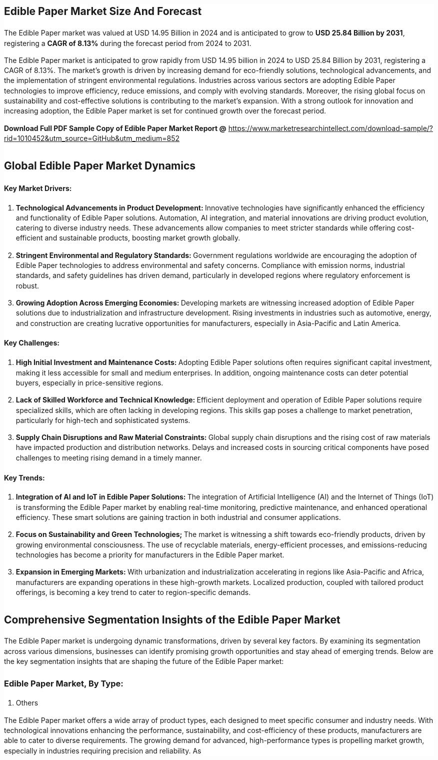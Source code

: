 <h2>Edible Paper Market Size And Forecast</h2><p>The Edible Paper market was valued at USD 14.95 Billion in 2024 and is anticipated to grow to <strong>USD 25.84 Billion by 2031</strong>, registering a <strong>CAGR of 8.13%</strong> during the forecast period from 2024 to 2031.</p><p>The Edible Paper market is anticipated to grow rapidly from USD 14.95 billion in 2024 to USD 25.84 Billion by 2031, registering a CAGR of 8.13%. The market’s growth is driven by increasing demand for eco-friendly solutions, technological advancements, and the implementation of stringent environmental regulations. Industries across various sectors are adopting Edible Paper technologies to improve efficiency, reduce emissions, and comply with evolving standards. Moreover, the rising global focus on sustainability and cost-effective solutions is contributing to the market’s expansion. With a strong outlook for innovation and increasing adoption, the Edible Paper market is set for continued growth over the forecast period.</p><p><strong>Download Full PDF Sample Copy of Edible Paper Market Report @</strong>&nbsp;<a href="https://www.marketresearchintellect.com/download-sample/?rid=1010452&amp;utm_source=GitHub&amp;utm_medium=852">https://www.marketresearchintellect.com/download-sample/?rid=1010452&amp;utm_source=GitHub&amp;utm_medium=852</a></p><h2>Global Edible Paper Market Dynamics</h2><h4><strong>Key Market Drivers:</strong></h4><ol><li><p><strong>Technological Advancements in Product Development:&nbsp;</strong>Innovative technologies have significantly enhanced the efficiency and functionality of Edible Paper solutions. Automation, AI integration, and material innovations are driving product evolution, catering to diverse industry needs. These advancements allow companies to meet stricter standards while offering cost-efficient and sustainable products, boosting market growth globally.</p></li><li><p><strong>Stringent Environmental and Regulatory Standards:&nbsp;</strong>Government regulations worldwide are encouraging the adoption of Edible Paper technologies to address environmental and safety concerns. Compliance with emission norms, industrial standards, and safety guidelines has driven demand, particularly in developed regions where regulatory enforcement is robust.</p></li><li><p><strong>Growing Adoption Across Emerging Economies:&nbsp;</strong>Developing markets are witnessing increased adoption of Edible Paper solutions due to industrialization and infrastructure development. Rising investments in industries such as automotive, energy, and construction are creating lucrative opportunities for manufacturers, especially in Asia-Pacific and Latin America.</p></li></ol><h4><strong>Key Challenges:</strong></h4><ol><li><p><strong>High Initial Investment and Maintenance Costs:&nbsp;</strong>Adopting Edible Paper solutions often requires significant capital investment, making it less accessible for small and medium enterprises. In addition, ongoing maintenance costs can deter potential buyers, especially in price-sensitive regions.</p></li><li><p><strong>Lack of Skilled Workforce and Technical Knowledge:&nbsp;</strong>Efficient deployment and operation of Edible Paper solutions require specialized skills, which are often lacking in developing regions. This skills gap poses a challenge to market penetration, particularly for high-tech and sophisticated systems.</p></li><li><p><strong>Supply Chain Disruptions and Raw Material Constraints:&nbsp;</strong>Global supply chain disruptions and the rising cost of raw materials have impacted production and distribution networks. Delays and increased costs in sourcing critical components have posed challenges to meeting rising demand in a timely manner.</p></li></ol><h4><strong>Key Trends:</strong></h4><ol><li><p><strong>Integration of AI and IoT in Edible Paper Solutions:&nbsp;</strong>The integration of Artificial Intelligence (AI) and the Internet of Things (IoT) is transforming the Edible Paper market by enabling real-time monitoring, predictive maintenance, and enhanced operational efficiency. These smart solutions are gaining traction in both industrial and consumer applications.</p></li><li><p><strong>Focus on Sustainability and Green Technologies;&nbsp;</strong>The market is witnessing a shift towards eco-friendly products, driven by growing environmental consciousness. The use of recyclable materials, energy-efficient processes, and emissions-reducing technologies has become a priority for manufacturers in the Edible Paper market.</p></li><li><p><strong>Expansion in Emerging Markets:&nbsp;</strong>With urbanization and industrialization accelerating in regions like Asia-Pacific and Africa, manufacturers are expanding operations in these high-growth markets. Localized production, coupled with tailored product offerings, is becoming a key trend to cater to region-specific demands.</p></li></ol><div class="article-main__content" data-test-id="publishing-text-block"><h2>Comprehensive Segmentation Insights of the Edible Paper Market</h2><p>The Edible Paper market is undergoing dynamic transformations, driven by several key factors. By examining its segmentation across various dimensions, businesses can identify promising growth opportunities and stay ahead of emerging trends. Below are the key segmentation insights that are shaping the future of the Edible Paper market:</p><h3><strong>Edible Paper Market, By Type:<br /></strong></h3><ol><li>Others</li></ol><p>The Edible Paper market offers a wide array of product types, each designed to meet specific consumer and industry needs. With technological innovations enhancing the performance, sustainability, and cost-efficiency of these products, manufacturers are able to cater to diverse requirements. The growing demand for advanced, high-performance types is propelling market growth, especially in industries requiring precision and reliability. As